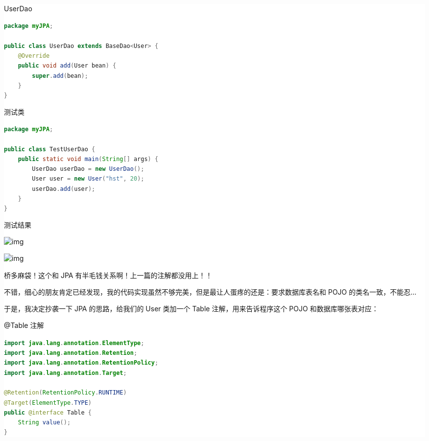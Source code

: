 

UserDao

```java
package myJPA;

public class UserDao extends BaseDao<User> {
	@Override
	public void add(User bean) {
		super.add(bean);
	}
}
```



测试类

```java
package myJPA;

public class TestUserDao {
	public static void main(String[] args) {
		UserDao userDao = new UserDao();
		User user = new User("hst", 20);
		userDao.add(user);
	}
}
```



测试结果

![img](https://pic2.zhimg.com/80/v2-4a0fe27a42263a007754d0bf0831cacd_720w.jpg)

![img](https://pic2.zhimg.com/80/v2-c8f7a70b1d01d77af967d240ddf477a5_720w.jpg)



桥多麻袋！这个和 JPA 有半毛钱关系啊！上一篇的注解都没用上！！

不错，细心的朋友肯定已经发现，我的代码实现虽然不够完美，但是最让人蛋疼的还是：要求数据库表名和 POJO 的类名一致，不能忍...

于是，我决定抄袭一下 JPA 的思路，给我们的 User 类加一个 Table 注解，用来告诉程序这个 POJO 和数据库哪张表对应：



@Table 注解

```java
import java.lang.annotation.ElementType;
import java.lang.annotation.Retention;
import java.lang.annotation.RetentionPolicy;
import java.lang.annotation.Target;

@Retention(RetentionPolicy.RUNTIME)
@Target(ElementType.TYPE)
public @interface Table {
	String value();
}
```
